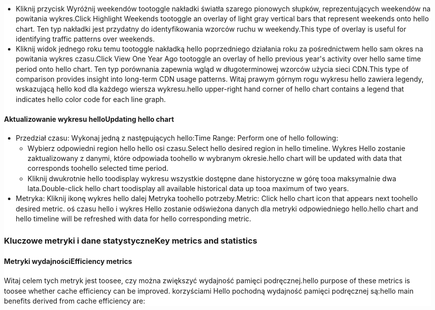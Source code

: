 * <span data-ttu-id="1f0a8-139">Kliknij przycisk Wyróżnij weekendów tootoggle nakładki światła szarego pionowych słupków, reprezentujących weekendów na powitania wykres.</span><span class="sxs-lookup"><span data-stu-id="1f0a8-139">Click Highlight Weekends tootoggle an overlay of light gray vertical bars that represent weekends onto hello chart.</span></span> <span data-ttu-id="1f0a8-140">Ten typ nakładki jest przydatny do identyfikowania wzorców ruchu w weekendy.</span><span class="sxs-lookup"><span data-stu-id="1f0a8-140">This type of overlay is useful for identifying traffic patterns over weekends.</span></span>
* <span data-ttu-id="1f0a8-141">Kliknij widok jednego roku temu tootoggle nakładką hello poprzedniego działania roku za pośrednictwem hello sam okres na powitania wykres czasu.</span><span class="sxs-lookup"><span data-stu-id="1f0a8-141">Click View One Year Ago tootoggle an overlay of hello previous year's activity over hello same time period onto hello chart.</span></span> <span data-ttu-id="1f0a8-142">Ten typ porównania zapewnia wgląd w długoterminowej wzorców użycia sieci CDN.</span><span class="sxs-lookup"><span data-stu-id="1f0a8-142">This type of comparison provides insight into long-term CDN usage patterns.</span></span> <span data-ttu-id="1f0a8-143">Witaj prawym górnym rogu wykresu hello zawiera legendy, wskazującą hello kod dla każdego wiersza wykresu.</span><span class="sxs-lookup"><span data-stu-id="1f0a8-143">hello upper-right hand corner of hello chart contains a legend that indicates hello color code for each line graph.</span></span>

#### <a name="updating-hello-chart"></a><span data-ttu-id="1f0a8-144">Aktualizowanie wykresu hello</span><span class="sxs-lookup"><span data-stu-id="1f0a8-144">Updating hello chart</span></span>
* <span data-ttu-id="1f0a8-145">Przedział czasu: Wykonaj jedną z następujących hello:</span><span class="sxs-lookup"><span data-stu-id="1f0a8-145">Time Range: Perform one of hello following:</span></span>
  * <span data-ttu-id="1f0a8-146">Wybierz odpowiedni region hello hello osi czasu.</span><span class="sxs-lookup"><span data-stu-id="1f0a8-146">Select hello desired region in hello timeline.</span></span> <span data-ttu-id="1f0a8-147">Wykres Hello zostanie zaktualizowany z danymi, które odpowiada toohello w wybranym okresie.</span><span class="sxs-lookup"><span data-stu-id="1f0a8-147">hello chart will be updated with data that corresponds toohello selected time period.</span></span>
  * <span data-ttu-id="1f0a8-148">Kliknij dwukrotnie hello toodisplay wykresu wszystkie dostępne dane historyczne w górę tooa maksymalnie dwa lata.</span><span class="sxs-lookup"><span data-stu-id="1f0a8-148">Double-click hello chart toodisplay all available historical data up tooa maximum of two years.</span></span>
* <span data-ttu-id="1f0a8-149">Metryka: Kliknij ikonę wykres hello dalej Metryka toohello potrzeby.</span><span class="sxs-lookup"><span data-stu-id="1f0a8-149">Metric: Click hello chart icon that appears next toohello desired metric.</span></span> <span data-ttu-id="1f0a8-150">oś czasu hello i wykres Hello zostanie odświeżona danych dla metryki odpowiedniego hello.</span><span class="sxs-lookup"><span data-stu-id="1f0a8-150">hello chart and hello timeline will be refreshed with data for hello corresponding metric.</span></span>

### <a name="key-metrics-and-statistics"></a><span data-ttu-id="1f0a8-151">Kluczowe metryki i dane statystyczne</span><span class="sxs-lookup"><span data-stu-id="1f0a8-151">Key metrics and statistics</span></span>
#### <a name="efficiency-metrics"></a><span data-ttu-id="1f0a8-152">Metryki wydajności</span><span class="sxs-lookup"><span data-stu-id="1f0a8-152">Efficiency metrics</span></span>
<span data-ttu-id="1f0a8-153">Witaj celem tych metryk jest toosee, czy można zwiększyć wydajność pamięci podręcznej.</span><span class="sxs-lookup"><span data-stu-id="1f0a8-153">hello purpose of these metrics is toosee whether cache efficiency can be improved.</span></span> <span data-ttu-id="1f0a8-154">korzyściami Hello pochodną wydajność pamięci podręcznej są:</span><span class="sxs-lookup"><span data-stu-id="1f0a8-154">hello main benefits derived from cache efficiency are:</span></span>
